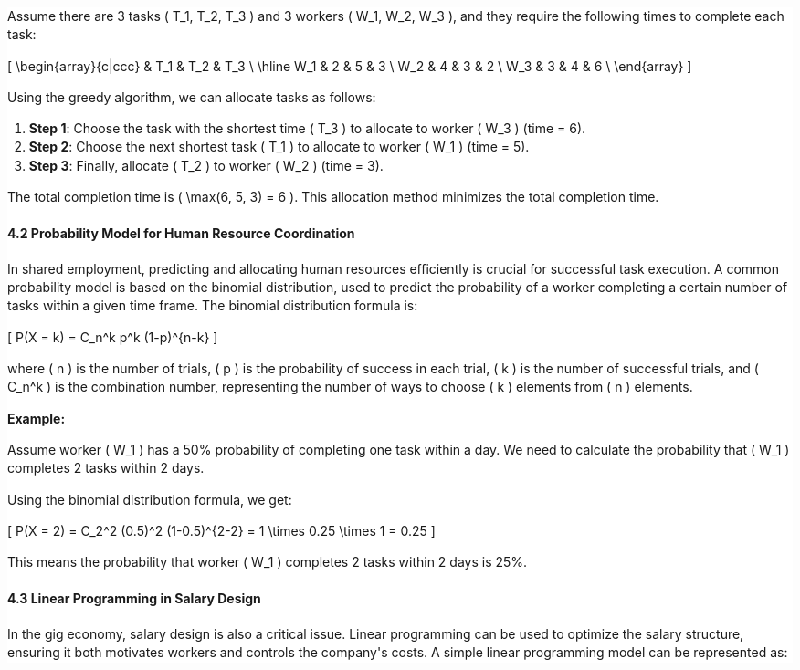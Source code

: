 Assume there are 3 tasks \( T_1, T_2, T_3 \) and 3 workers \( W_1, W_2, W_3 \), and they require the following times to complete each task:

\[
\begin{array}{c|ccc}
 & T_1 & T_2 & T_3 \\
\hline
W_1 & 2 & 5 & 3 \\
W_2 & 4 & 3 & 2 \\
W_3 & 3 & 4 & 6 \\
\end{array}
\]

Using the greedy algorithm, we can allocate tasks as follows:

1. **Step 1**: Choose the task with the shortest time \( T_3 \) to allocate to worker \( W_3 \) (time = 6).
2. **Step 2**: Choose the next shortest task \( T_1 \) to allocate to worker \( W_1 \) (time = 5).
3. **Step 3**: Finally, allocate \( T_2 \) to worker \( W_2 \) (time = 3).

The total completion time is \( \max(6, 5, 3) = 6 \). This allocation method minimizes the total completion time.

#### 4.2 Probability Model for Human Resource Coordination

In shared employment, predicting and allocating human resources efficiently is crucial for successful task execution. A common probability model is based on the binomial distribution, used to predict the probability of a worker completing a certain number of tasks within a given time frame. The binomial distribution formula is:

\[ 
P(X = k) = C_n^k p^k (1-p)^{n-k} 
\]

where \( n \) is the number of trials, \( p \) is the probability of success in each trial, \( k \) is the number of successful trials, and \( C_n^k \) is the combination number, representing the number of ways to choose \( k \) elements from \( n \) elements.

**Example:**

Assume worker \( W_1 \) has a 50% probability of completing one task within a day. We need to calculate the probability that \( W_1 \) completes 2 tasks within 2 days.

Using the binomial distribution formula, we get:

\[ 
P(X = 2) = C_2^2 (0.5)^2 (1-0.5)^{2-2} = 1 \times 0.25 \times 1 = 0.25 
\]

This means the probability that worker \( W_1 \) completes 2 tasks within 2 days is 25%.

#### 4.3 Linear Programming in Salary Design

In the gig economy, salary design is also a critical issue. Linear programming can be used to optimize the salary structure, ensuring it both motivates workers and controls the company's costs. A simple linear programming model can be represented as:
